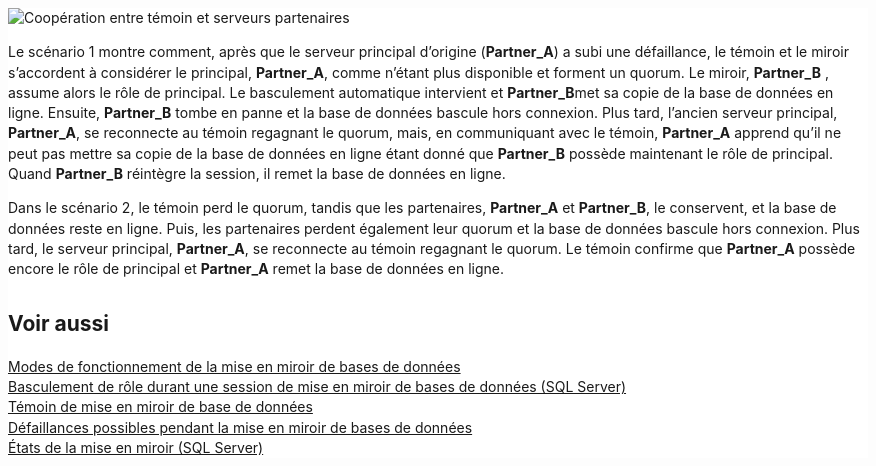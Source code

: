  ![Coopération entre témoin et serveurs partenaires](../../database-engine/database-mirroring/media/dbm-quorum-scenarios.gif "Coopération entre témoin et serveurs partenaires")  
  
 Le scénario 1 montre comment, après que le serveur principal d’origine (**Partner_A**) a subi une défaillance, le témoin et le miroir s’accordent à considérer le principal, **Partner_A**, comme n’étant plus disponible et forment un quorum. Le miroir, **Partner_B** , assume alors le rôle de principal. Le basculement automatique intervient et **Partner_B**met sa copie de la base de données en ligne. Ensuite, **Partner_B** tombe en panne et la base de données bascule hors connexion. Plus tard, l’ancien serveur principal, **Partner_A**, se reconnecte au témoin regagnant le quorum, mais, en communiquant avec le témoin, **Partner_A** apprend qu’il ne peut pas mettre sa copie de la base de données en ligne étant donné que **Partner_B** possède maintenant le rôle de principal. Quand **Partner_B** réintègre la session, il remet la base de données en ligne.  
  
 Dans le scénario 2, le témoin perd le quorum, tandis que les partenaires, **Partner_A** et **Partner_B**, le conservent, et la base de données reste en ligne. Puis, les partenaires perdent également leur quorum et la base de données bascule hors connexion. Plus tard, le serveur principal, **Partner_A**, se reconnecte au témoin regagnant le quorum. Le témoin confirme que **Partner_A** possède encore le rôle de principal et **Partner_A** remet la base de données en ligne.  
  
## <a name="see-also"></a>Voir aussi  
 [Modes de fonctionnement de la mise en miroir de bases de données](../../database-engine/database-mirroring/database-mirroring-operating-modes.md)   
 [Basculement de rôle durant une session de mise en miroir de bases de données &#40;SQL Server&#41;](../../database-engine/database-mirroring/role-switching-during-a-database-mirroring-session-sql-server.md)   
 [Témoin de mise en miroir de base de données](../../database-engine/database-mirroring/database-mirroring-witness.md)   
 [Défaillances possibles pendant la mise en miroir de bases de données](../../database-engine/database-mirroring/possible-failures-during-database-mirroring.md)   
 [États de la mise en miroir &#40;SQL Server&#41;](../../database-engine/database-mirroring/mirroring-states-sql-server.md)  
  
  
